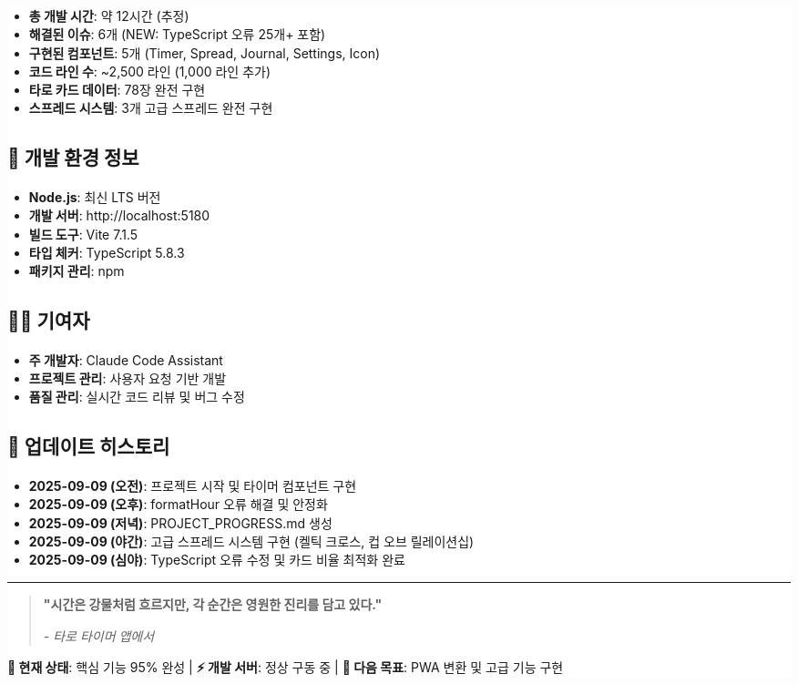 - **총 개발 시간**: 약 12시간 (추정)
- **해결된 이슈**: 6개 (NEW: TypeScript 오류 25개+ 포함)
- **구현된 컴포넌트**: 5개 (Timer, Spread, Journal, Settings, Icon)
- **코드 라인 수**: ~2,500 라인 (1,000 라인 추가)
- **타로 카드 데이터**: 78장 완전 구현
- **스프레드 시스템**: 3개 고급 스프레드 완전 구현

## 🔗 개발 환경 정보

- **Node.js**: 최신 LTS 버전
- **개발 서버**: http://localhost:5180
- **빌드 도구**: Vite 7.1.5
- **타입 체커**: TypeScript 5.8.3
- **패키지 관리**: npm

## 👨‍💻 기여자

- **주 개발자**: Claude Code Assistant
- **프로젝트 관리**: 사용자 요청 기반 개발
- **품질 관리**: 실시간 코드 리뷰 및 버그 수정

## 📅 업데이트 히스토리

- **2025-09-09 (오전)**: 프로젝트 시작 및 타이머 컴포넌트 구현
- **2025-09-09 (오후)**: formatHour 오류 해결 및 안정화
- **2025-09-09 (저녁)**: PROJECT_PROGRESS.md 생성
- **2025-09-09 (야간)**: 고급 스프레드 시스템 구현 (켈틱 크로스, 컵 오브 릴레이션십)
- **2025-09-09 (심야)**: TypeScript 오류 수정 및 카드 비율 최적화 완료

---

> **"시간은 강물처럼 흐르지만, 각 순간은 영원한 진리를 담고 있다."**
> 
> *- 타로 타이머 앱에서*

**📍 현재 상태**: 핵심 기능 95% 완성 | **⚡ 개발 서버**: 정상 구동 중 | **🎯 다음 목표**: PWA 변환 및 고급 기능 구현
